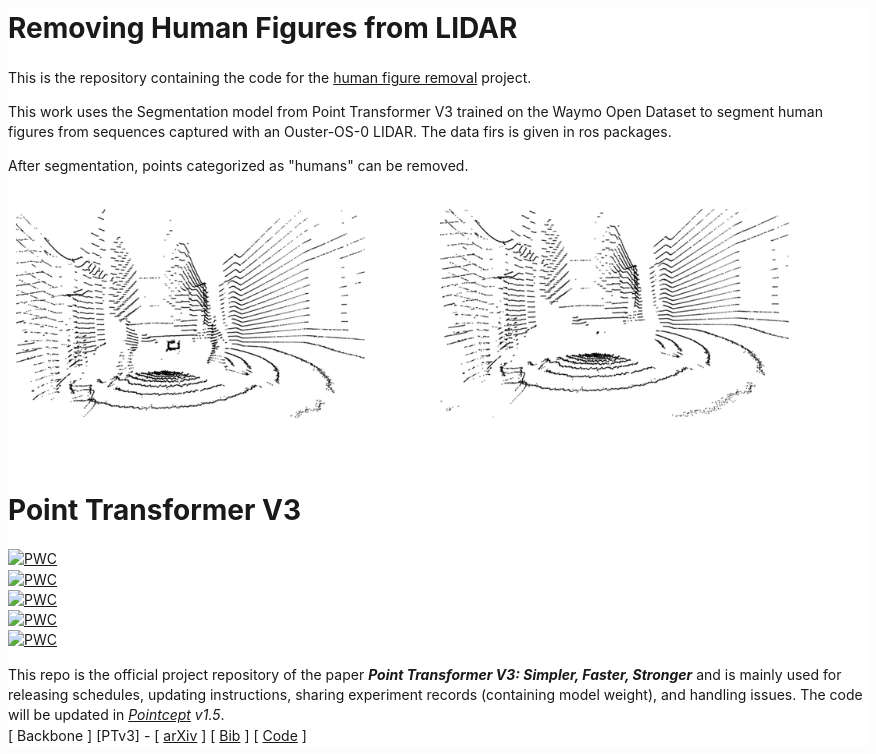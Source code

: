 # Removing Human Figures from LIDAR

This is the repository containing the code for the [human figure removal](https://lidarhumanremoval.github.io) project.

This work uses the Segmentation model from Point Transformer V3 trained on the Waymo Open Dataset to segment human figures from sequences captured with an Ouster-OS-0 LIDAR. The data firs is given in ros packages. 

After segmentation, points categorized as "humans" can be removed.

<div align='left'>
<img src="assets/removed.png" alt="removed" width="800" />
</div>



# Point Transformer V3
[![PWC](https://img.shields.io/endpoint.svg?url=https://paperswithcode.com/badge/point-transformer-v3-simpler-faster-stronger/lidar-semantic-segmentation-on-nuscenes)](https://paperswithcode.com/sota/lidar-semantic-segmentation-on-nuscenes?p=point-transformer-v3-simpler-faster-stronger)  
[![PWC](https://img.shields.io/endpoint.svg?url=https://paperswithcode.com/badge/point-transformer-v3-simpler-faster-stronger/semantic-segmentation-on-s3dis)](https://paperswithcode.com/sota/semantic-segmentation-on-s3dis?p=point-transformer-v3-simpler-faster-stronger)  
[![PWC](https://img.shields.io/endpoint.svg?url=https://paperswithcode.com/badge/point-transformer-v3-simpler-faster-stronger/semantic-segmentation-on-scannet)](https://paperswithcode.com/sota/semantic-segmentation-on-scannet?p=point-transformer-v3-simpler-faster-stronger)  
[![PWC](https://img.shields.io/endpoint.svg?url=https://paperswithcode.com/badge/point-transformer-v3-simpler-faster-stronger/3d-semantic-segmentation-on-scannet200)](https://paperswithcode.com/sota/3d-semantic-segmentation-on-scannet200?p=point-transformer-v3-simpler-faster-stronger)  
[![PWC](https://img.shields.io/endpoint.svg?url=https://paperswithcode.com/badge/point-transformer-v3-simpler-faster-stronger/3d-semantic-segmentation-on-semantickitti)](https://paperswithcode.com/sota/3d-semantic-segmentation-on-semantickitti?p=point-transformer-v3-simpler-faster-stronger)  

This repo is the official project repository of the paper **_Point Transformer V3: Simpler, Faster, Stronger_** and is mainly used for releasing schedules, updating instructions, sharing experiment records (containing model weight), and handling issues. The code will be updated in _[Pointcept](https://github.com/Pointcept/Pointcept) v1.5_.  
[ Backbone ] [PTv3] - [ [arXiv](https://arxiv.org/abs/2312.10035) ] [ [Bib](https://xywu.me/research/ptv3/bib.txt) ] [ [Code](https://github.com/Pointcept/Pointcept) ]  
